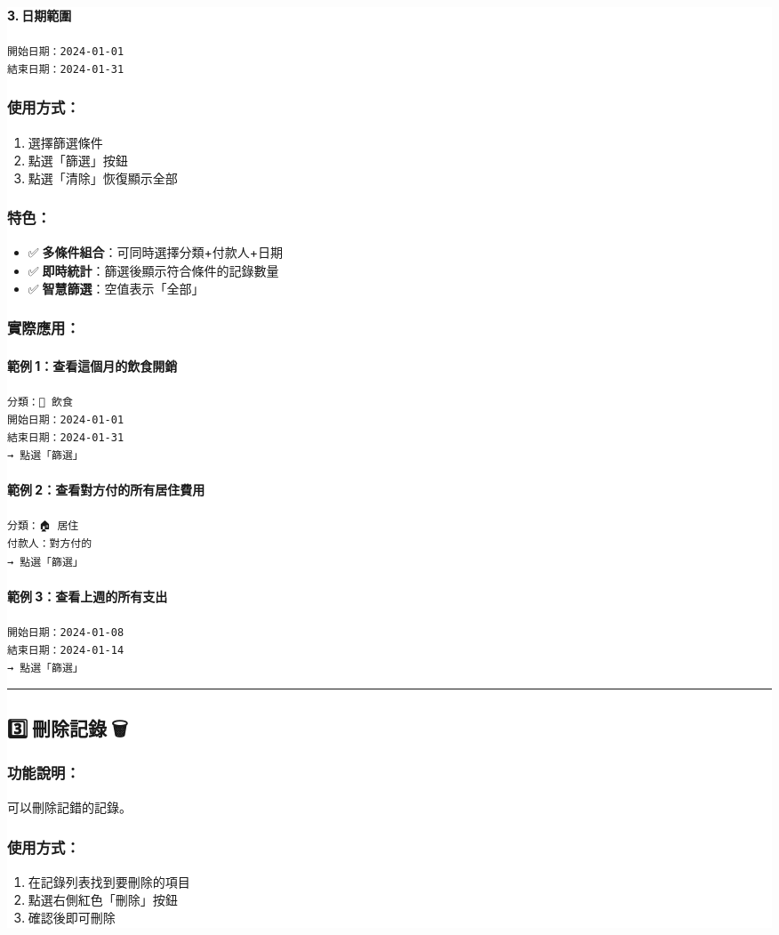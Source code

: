 #### 3. **日期範圍**
```
開始日期：2024-01-01
結束日期：2024-01-31
```

### 使用方式：
1. 選擇篩選條件
2. 點選「篩選」按鈕
3. 點選「清除」恢復顯示全部

### 特色：
- ✅ **多條件組合**：可同時選擇分類+付款人+日期
- ✅ **即時統計**：篩選後顯示符合條件的記錄數量
- ✅ **智慧篩選**：空值表示「全部」

### 實際應用：

#### 範例 1：查看這個月的飲食開銷
```
分類：🍜 飲食
開始日期：2024-01-01
結束日期：2024-01-31
→ 點選「篩選」
```

#### 範例 2：查看對方付的所有居住費用
```
分類：🏠 居住
付款人：對方付的
→ 點選「篩選」
```

#### 範例 3：查看上週的所有支出
```
開始日期：2024-01-08
結束日期：2024-01-14
→ 點選「篩選」
```

---

## 3️⃣ 刪除記錄 🗑️

### 功能說明：
可以刪除記錯的記錄。

### 使用方式：
1. 在記錄列表找到要刪除的項目
2. 點選右側紅色「刪除」按鈕
3. 確認後即可刪除
